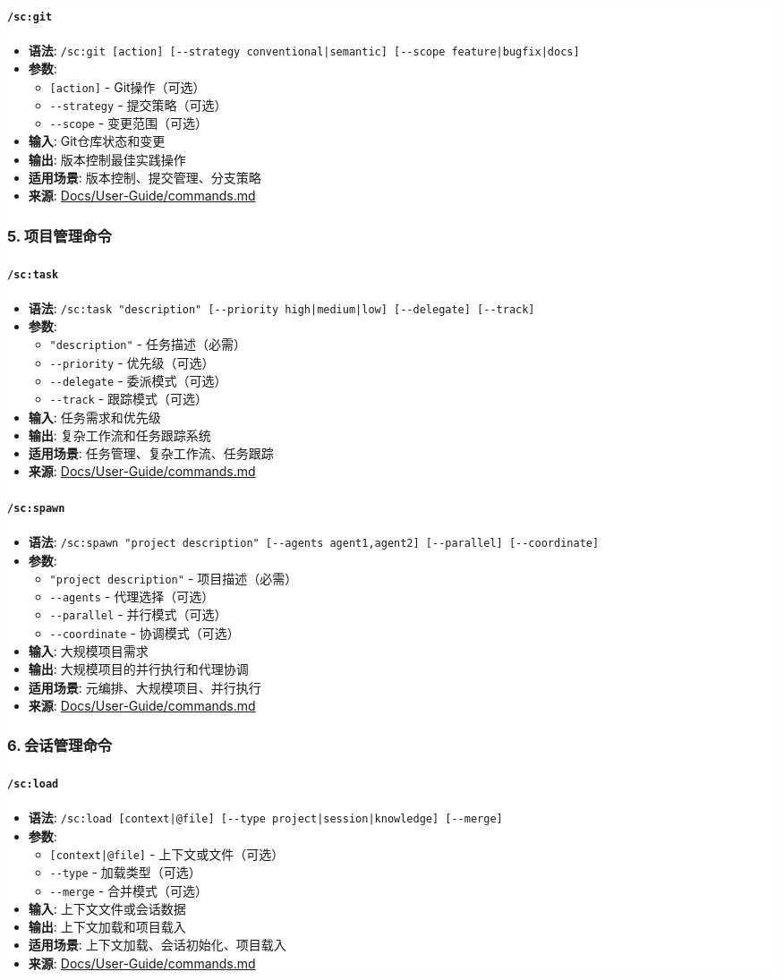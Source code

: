 #### `/sc:git`
- **语法**: `/sc:git [action] [--strategy conventional|semantic] [--scope feature|bugfix|docs]`
- **参数**:
  - `[action]` - Git操作（可选）
  - `--strategy` - 提交策略（可选）
  - `--scope` - 变更范围（可选）
- **输入**: Git仓库状态和变更
- **输出**: 版本控制最佳实践操作
- **适用场景**: 版本控制、提交管理、分支策略
- **来源**: [Docs/User-Guide/commands.md](https://github.com/SuperClaude-Org/SuperClaude_Framework/blob/master/Docs/User-Guide/commands.md)

### 5. 项目管理命令

#### `/sc:task`
- **语法**: `/sc:task "description" [--priority high|medium|low] [--delegate] [--track]`
- **参数**:
  - `"description"` - 任务描述（必需）
  - `--priority` - 优先级（可选）
  - `--delegate` - 委派模式（可选）
  - `--track` - 跟踪模式（可选）
- **输入**: 任务需求和优先级
- **输出**: 复杂工作流和任务跟踪系统
- **适用场景**: 任务管理、复杂工作流、任务跟踪
- **来源**: [Docs/User-Guide/commands.md](https://github.com/SuperClaude-Org/SuperClaude_Framework/blob/master/Docs/User-Guide/commands.md)

#### `/sc:spawn`
- **语法**: `/sc:spawn "project description" [--agents agent1,agent2] [--parallel] [--coordinate]`
- **参数**:
  - `"project description"` - 项目描述（必需）
  - `--agents` - 代理选择（可选）
  - `--parallel` - 并行模式（可选）
  - `--coordinate` - 协调模式（可选）
- **输入**: 大规模项目需求
- **输出**: 大规模项目的并行执行和代理协调
- **适用场景**: 元编排、大规模项目、并行执行
- **来源**: [Docs/User-Guide/commands.md](https://github.com/SuperClaude-Org/SuperClaude_Framework/blob/master/Docs/User-Guide/commands.md)

### 6. 会话管理命令

#### `/sc:load`
- **语法**: `/sc:load [context|@file] [--type project|session|knowledge] [--merge]`
- **参数**:
  - `[context|@file]` - 上下文或文件（可选）
  - `--type` - 加载类型（可选）
  - `--merge` - 合并模式（可选）
- **输入**: 上下文文件或会话数据
- **输出**: 上下文加载和项目载入
- **适用场景**: 上下文加载、会话初始化、项目载入
- **来源**: [Docs/User-Guide/commands.md](https://github.com/SuperClaude-Org/SuperClaude_Framework/blob/master/Docs/User-Guide/commands.md)
